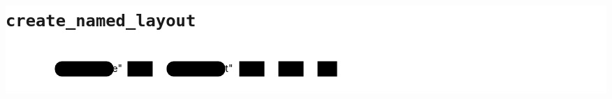 
</div>
<h1><code>create_named_layout</code></h1>
<div>
<svg class="railroad-diagram" width="545" height="62" viewBox="0 0 545 62">
<g transform="translate(.5 .5)">
<path d="M 20 21 v 20 m 10 -20 v 20 m -10 -10 h 20.5"></path>
<g>
<path d="M40 31h0"></path>
<path d="M504 31h0"></path>
<path d="M40 31h20"></path>
<g>
<path d="M60 31h0"></path>
<path d="M484 31h0"></path>
<path d="M60 31h10"></path>
<g>
<path d="M70 31h0"></path>
<path d="M154 31h0"></path>
<rect x="70" y="20" width="84" height="22" rx="10" ry="10"></rect>
<text x="112" y="35">"create"</text>
</g>
<path d="M154 31h10"></path>
<path d="M164 31h10"></path>
<g>
<path d="M174 31h0"></path>
<path d="M210 31h0"></path>
<rect x="174" y="20" width="36" height="22"></rect>
<text x="192" y="35">&#95;&#95;</text>
</g>
<path d="M210 31h10"></path>
<path d="M220 31h10"></path>
<g>
<path d="M230 31h0"></path>
<path d="M314 31h0"></path>
<rect x="230" y="20" width="84" height="22" rx="10" ry="10"></rect>
<text x="272" y="35">"layout"</text>
</g>
<path d="M314 31h10"></path>
<path d="M324 31h10"></path>
<g>
<path d="M334 31h0"></path>
<path d="M370 31h0"></path>
<rect x="334" y="20" width="36" height="22"></rect>
<text x="352" y="35">&#95;&#95;</text>
</g>
<path d="M370 31h10"></path>
<path d="M380 31h10"></path>
<g>
<path d="M390 31h0"></path>
<path d="M426 31h0"></path>
<rect x="390" y="20" width="36" height="22"></rect>
<text x="408" y="35">id</text>
</g>
<path d="M426 31h10"></path>
<path d="M436 31h10"></path>
<g>
<path d="M446 31h0"></path>
<path d="M474 31h0"></path>
<rect x="446" y="20" width="28" height="22"></rect>
<text x="460" y="35">s</text>
</g>
<path d="M474 31h10"></path>
</g>
<path d="M484 31h20"></path>